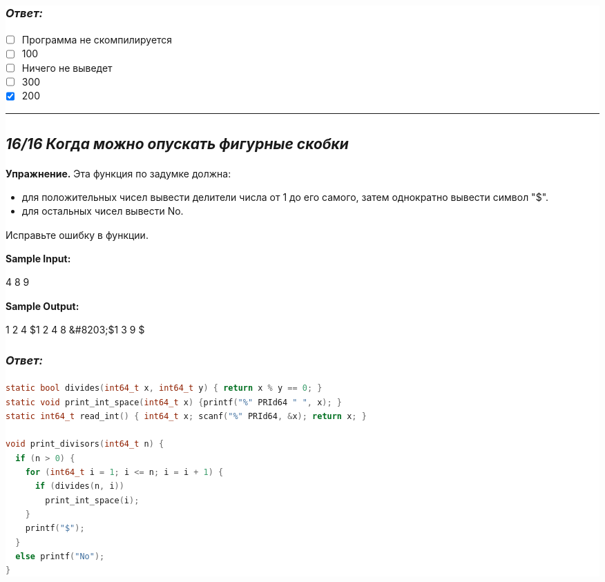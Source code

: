 ### ___Ответ:___

- [ ] Программа не скомпилируется
- [ ] 100
- [ ] Ничего не выведет
- [ ] 300
- [x] 200

---

## _16/16 Когда можно опускать фигурные скобки_

__Упражнение.__ Эта функция по задумке должна:
- для положительных чисел вывести делители числа от 1 до его самого, затем однократно вывести символ "$".
- для остальных чисел вывести No.

Исправьте ошибку в функции.

__Sample Input:__

4 8 9

__Sample Output:__

1 2 4 $1 2 4 8 &#8203;$1 3 9 $

### ___Ответ:___

```c
static bool divides(int64_t x, int64_t y) { return x % y == 0; }
static void print_int_space(int64_t x) {printf("%" PRId64 " ", x); }
static int64_t read_int() { int64_t x; scanf("%" PRId64, &x); return x; }

void print_divisors(int64_t n) {
  if (n > 0) {
    for (int64_t i = 1; i <= n; i = i + 1) {
      if (divides(n, i))
        print_int_space(i); 
    }
    printf("$");
  }
  else printf("No");
}
```
